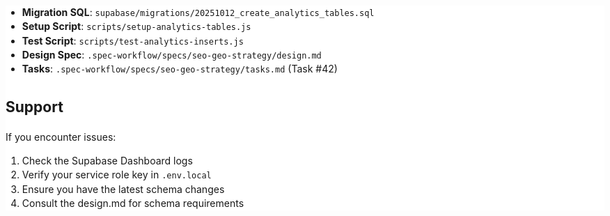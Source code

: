 - **Migration SQL**: `supabase/migrations/20251012_create_analytics_tables.sql`
- **Setup Script**: `scripts/setup-analytics-tables.js`
- **Test Script**: `scripts/test-analytics-inserts.js`
- **Design Spec**: `.spec-workflow/specs/seo-geo-strategy/design.md`
- **Tasks**: `.spec-workflow/specs/seo-geo-strategy/tasks.md` (Task #42)

## Support

If you encounter issues:

1. Check the Supabase Dashboard logs
2. Verify your service role key in `.env.local`
3. Ensure you have the latest schema changes
4. Consult the design.md for schema requirements
